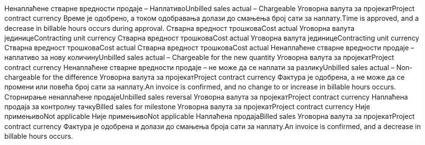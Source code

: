 <td><span data-ttu-id="89abf-158">Ненаплаћене стварне вредности продаје – Наплативо</span><span class="sxs-lookup"><span data-stu-id="89abf-158">Unbilled sales actual – Chargeable</span></span></td>
<td><span data-ttu-id="89abf-159">Уговорна валута за пројекат</span><span class="sxs-lookup"><span data-stu-id="89abf-159">Project contract currency</span></span></td>
</tr>
<tr>
<td rowspan="3"><span data-ttu-id="89abf-160">Време је одобрено, а током одобравања долази до смањења број сати за наплату.</span><span class="sxs-lookup"><span data-stu-id="89abf-160">Time is approved, and a decrease in billable hours occurs during approval.</span></span></td>
<td><span data-ttu-id="89abf-161">Стварна вредност трошкова</span><span class="sxs-lookup"><span data-stu-id="89abf-161">Cost actual</span></span></td>
<td><span data-ttu-id="89abf-162">Уговорна валута јединице</span><span class="sxs-lookup"><span data-stu-id="89abf-162">Contracting unit currency</span></span></td>
<td rowspan="3"><span data-ttu-id="89abf-163">Стварна вредност трошкова</span><span class="sxs-lookup"><span data-stu-id="89abf-163">Cost actual</span></span></td>
<td rowspan="3"><span data-ttu-id="89abf-164">Уговорна валута јединице</span><span class="sxs-lookup"><span data-stu-id="89abf-164">Contracting unit currency</span></span></td>
<td rowspan="3"><span data-ttu-id="89abf-165">Стварна вредност трошкова</span><span class="sxs-lookup"><span data-stu-id="89abf-165">Cost actual</span></span></td>
<td rowspan="3"><span data-ttu-id="89abf-166">Стварна вредност трошкова</span><span class="sxs-lookup"><span data-stu-id="89abf-166">Cost actual</span></span></td>
</tr>
<tr>
<td><span data-ttu-id="89abf-167">Ненаплаћене стварне вредности продаје – наплативо за нову количину</span><span class="sxs-lookup"><span data-stu-id="89abf-167">Unbilled sales actual – Chargeable for the new quantity</span></span></td>
<td><span data-ttu-id="89abf-168">Уговорна валута за пројекат</span><span class="sxs-lookup"><span data-stu-id="89abf-168">Project contract currency</span></span></td>
</tr>
<tr>
<td><span data-ttu-id="89abf-169">Ненаплаћене стварне вредности продаје – не може да се наплати за разлику</span><span class="sxs-lookup"><span data-stu-id="89abf-169">Unbilled sales actual – Non-chargeable for the difference</span></span></td>
<td><span data-ttu-id="89abf-170">Уговорна валута за пројекат</span><span class="sxs-lookup"><span data-stu-id="89abf-170">Project contract currency</span></span></td>
</tr>
<tr>
<td rowspan="2"><span data-ttu-id="89abf-171">Фактура је одобрена, а не може да се промени или повећа број сати за наплату.</span><span class="sxs-lookup"><span data-stu-id="89abf-171">An invoice is confirmed, and no change to or increase in billable hours occurs.</span></span></td>
<td><span data-ttu-id="89abf-172">Сторнирање ненаплаћене продаје</span><span class="sxs-lookup"><span data-stu-id="89abf-172">Unbilled sales reversal</span></span></td>
<td><span data-ttu-id="89abf-173">Уговорна валута за пројекат</span><span class="sxs-lookup"><span data-stu-id="89abf-173">Project contract currency</span></span></td>
<td rowspan="2"><span data-ttu-id="89abf-174">Наплаћена продаја за контролну тачку</span><span class="sxs-lookup"><span data-stu-id="89abf-174">Billed sales for milestone</span></span></td>
<td rowspan="2"><span data-ttu-id="89abf-175">Уговорна валута за пројекат</span><span class="sxs-lookup"><span data-stu-id="89abf-175">Project contract currency</span></span></td>
<td rowspan="2"><span data-ttu-id="89abf-176">Није примењиво</span><span class="sxs-lookup"><span data-stu-id="89abf-176">Not applicable</span></span></td>
<td rowspan="2"><span data-ttu-id="89abf-177">Није примењиво</span><span class="sxs-lookup"><span data-stu-id="89abf-177">Not applicable</span></span></td>
</tr>
<tr>
<td><span data-ttu-id="89abf-178">Наплаћена продаја</span><span class="sxs-lookup"><span data-stu-id="89abf-178">Billed sales</span></span></td>
<td><span data-ttu-id="89abf-179">Уговорна валута за пројекат</span><span class="sxs-lookup"><span data-stu-id="89abf-179">Project contract currency</span></span></td>
</tr>
<tr>
<td rowspan="3"><span data-ttu-id="89abf-180">Фактура је одобрена и долази до смањења броја сати за наплату.</span><span class="sxs-lookup"><span data-stu-id="89abf-180">An invoice is confirmed, and a decrease in billable hours occurs.</span></span></td>